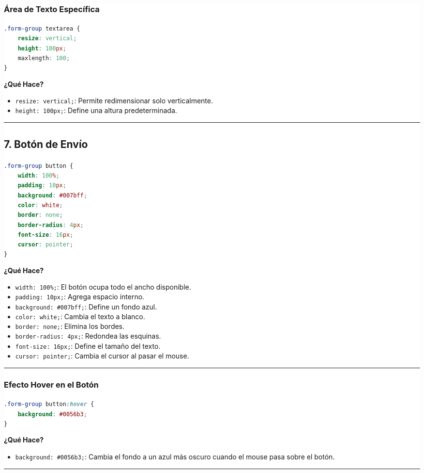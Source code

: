 
### **Área de Texto Específica**
```css
.form-group textarea {
    resize: vertical;
    height: 100px;
    maxlength: 100;
}
```

**¿Qué Hace?**
- `resize: vertical;`: Permite redimensionar solo verticalmente.
- `height: 100px;`: Define una altura predeterminada.

---

## **7. Botón de Envío**
```css
.form-group button {
    width: 100%;
    padding: 10px;
    background: #007bff;
    color: white;
    border: none;
    border-radius: 4px;
    font-size: 16px;
    cursor: pointer;
}
```

**¿Qué Hace?**
- `width: 100%;`: El botón ocupa todo el ancho disponible.
- `padding: 10px;`: Agrega espacio interno.
- `background: #007bff;`: Define un fondo azul.
- `color: white;`: Cambia el texto a blanco.
- `border: none;`: Elimina los bordes.
- `border-radius: 4px;`: Redondea las esquinas.
- `font-size: 16px;`: Define el tamaño del texto.
- `cursor: pointer;`: Cambia el cursor al pasar el mouse.

---

### **Efecto Hover en el Botón**
```css
.form-group button:hover {
    background: #0056b3;
}
```

**¿Qué Hace?**
- `background: #0056b3;`: Cambia el fondo a un azul más oscuro cuando el mouse pasa sobre el botón.

---




